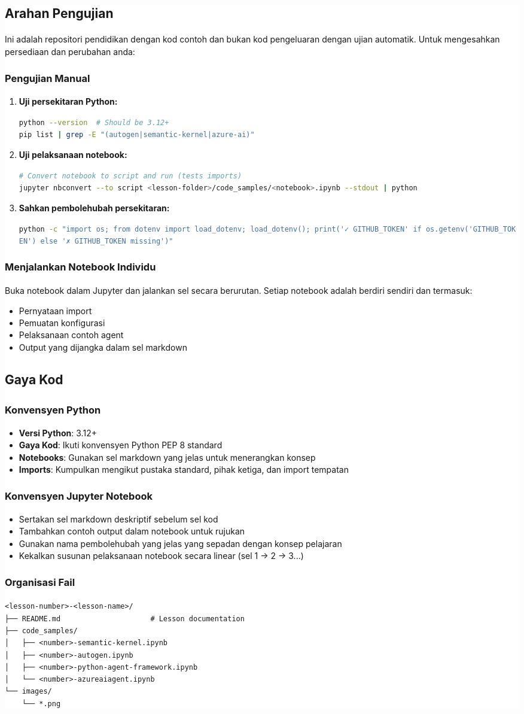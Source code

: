 ## Arahan Pengujian

Ini adalah repositori pendidikan dengan kod contoh dan bukan kod pengeluaran dengan ujian automatik. Untuk mengesahkan persediaan dan perubahan anda:

### Pengujian Manual

1. **Uji persekitaran Python:**
   ```bash
   python --version  # Should be 3.12+
   pip list | grep -E "(autogen|semantic-kernel|azure-ai)"
   ```

2. **Uji pelaksanaan notebook:**
   ```bash
   # Convert notebook to script and run (tests imports)
   jupyter nbconvert --to script <lesson-folder>/code_samples/<notebook>.ipynb --stdout | python
   ```

3. **Sahkan pembolehubah persekitaran:**
   ```bash
   python -c "import os; from dotenv import load_dotenv; load_dotenv(); print('✓ GITHUB_TOKEN' if os.getenv('GITHUB_TOKEN') else '✗ GITHUB_TOKEN missing')"
   ```

### Menjalankan Notebook Individu

Buka notebook dalam Jupyter dan jalankan sel secara berurutan. Setiap notebook adalah berdiri sendiri dan termasuk:
- Pernyataan import
- Pemuatan konfigurasi
- Pelaksanaan contoh agent
- Output yang dijangka dalam sel markdown

## Gaya Kod

### Konvensyen Python

- **Versi Python**: 3.12+
- **Gaya Kod**: Ikuti konvensyen Python PEP 8 standard
- **Notebooks**: Gunakan sel markdown yang jelas untuk menerangkan konsep
- **Imports**: Kumpulkan mengikut pustaka standard, pihak ketiga, dan import tempatan

### Konvensyen Jupyter Notebook

- Sertakan sel markdown deskriptif sebelum sel kod
- Tambahkan contoh output dalam notebook untuk rujukan
- Gunakan nama pembolehubah yang jelas yang sepadan dengan konsep pelajaran
- Kekalkan susunan pelaksanaan notebook secara linear (sel 1 → 2 → 3...)

### Organisasi Fail

```
<lesson-number>-<lesson-name>/
├── README.md                     # Lesson documentation
├── code_samples/
│   ├── <number>-semantic-kernel.ipynb
│   ├── <number>-autogen.ipynb
│   ├── <number>-python-agent-framework.ipynb
│   └── <number>-azureaiagent.ipynb
└── images/
    └── *.png
```
